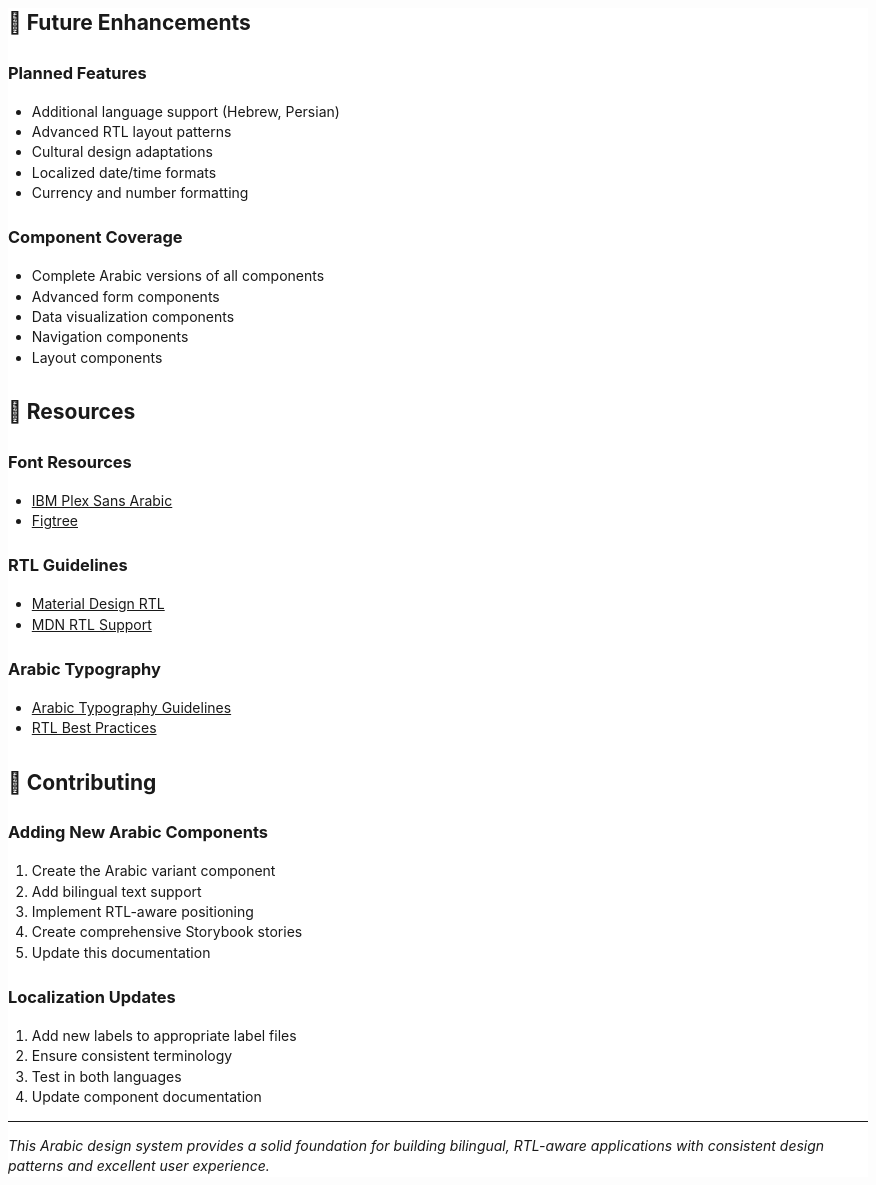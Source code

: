 ## 🚀 Future Enhancements

### Planned Features
- Additional language support (Hebrew, Persian)
- Advanced RTL layout patterns
- Cultural design adaptations
- Localized date/time formats
- Currency and number formatting

### Component Coverage
- Complete Arabic versions of all components
- Advanced form components
- Data visualization components
- Navigation components
- Layout components

## 📖 Resources

### Font Resources
- [IBM Plex Sans Arabic](https://fonts.google.com/specimen/IBM+Plex+Sans+Arabic)
- [Figtree](https://fonts.google.com/specimen/Figtree)

### RTL Guidelines
- [Material Design RTL](https://material.io/design/usability/bidirectionality.html)
- [MDN RTL Support](https://developer.mozilla.org/en-US/docs/Web/CSS/CSS_Logical_Properties)

### Arabic Typography
- [Arabic Typography Guidelines](https://www.smashingmagazine.com/2015/11/arabic-web-typography/)
- [RTL Best Practices](https://www.w3.org/International/i18n-html-tech-lang.en.html)

## 🤝 Contributing

### Adding New Arabic Components
1. Create the Arabic variant component
2. Add bilingual text support
3. Implement RTL-aware positioning
4. Create comprehensive Storybook stories
5. Update this documentation

### Localization Updates
1. Add new labels to appropriate label files
2. Ensure consistent terminology
3. Test in both languages
4. Update component documentation

---

*This Arabic design system provides a solid foundation for building bilingual, RTL-aware applications with consistent design patterns and excellent user experience.*


